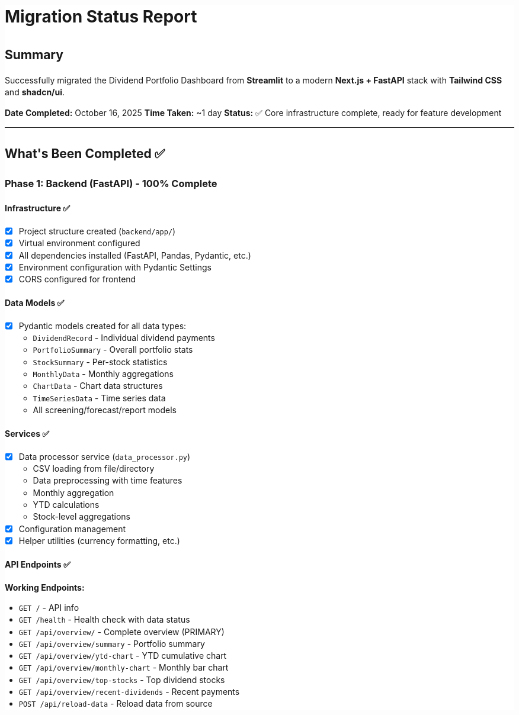 # Migration Status Report

## Summary

Successfully migrated the Dividend Portfolio Dashboard from **Streamlit** to a modern **Next.js + FastAPI** stack with **Tailwind CSS** and **shadcn/ui**.

**Date Completed:** October 16, 2025
**Time Taken:** ~1 day
**Status:** ✅ Core infrastructure complete, ready for feature development

---

## What's Been Completed ✅

### Phase 1: Backend (FastAPI) - 100% Complete

#### Infrastructure ✅
- [x] Project structure created (`backend/app/`)
- [x] Virtual environment configured
- [x] All dependencies installed (FastAPI, Pandas, Pydantic, etc.)
- [x] Environment configuration with Pydantic Settings
- [x] CORS configured for frontend

#### Data Models ✅
- [x] Pydantic models created for all data types:
  - `DividendRecord` - Individual dividend payments
  - `PortfolioSummary` - Overall portfolio stats
  - `StockSummary` - Per-stock statistics
  - `MonthlyData` - Monthly aggregations
  - `ChartData` - Chart data structures
  - `TimeSeriesData` - Time series data
  - All screening/forecast/report models

#### Services ✅
- [x] Data processor service (`data_processor.py`)
  - CSV loading from file/directory
  - Data preprocessing with time features
  - Monthly aggregation
  - YTD calculations
  - Stock-level aggregations
- [x] Configuration management
- [x] Helper utilities (currency formatting, etc.)

#### API Endpoints ✅

**Working Endpoints:**
- `GET /` - API info
- `GET /health` - Health check with data status
- `GET /api/overview/` - Complete overview (PRIMARY)
- `GET /api/overview/summary` - Portfolio summary
- `GET /api/overview/ytd-chart` - YTD cumulative chart
- `GET /api/overview/monthly-chart` - Monthly bar chart
- `GET /api/overview/top-stocks` - Top dividend stocks
- `GET /api/overview/recent-dividends` - Recent payments
- `POST /api/reload-data` - Reload data from source
